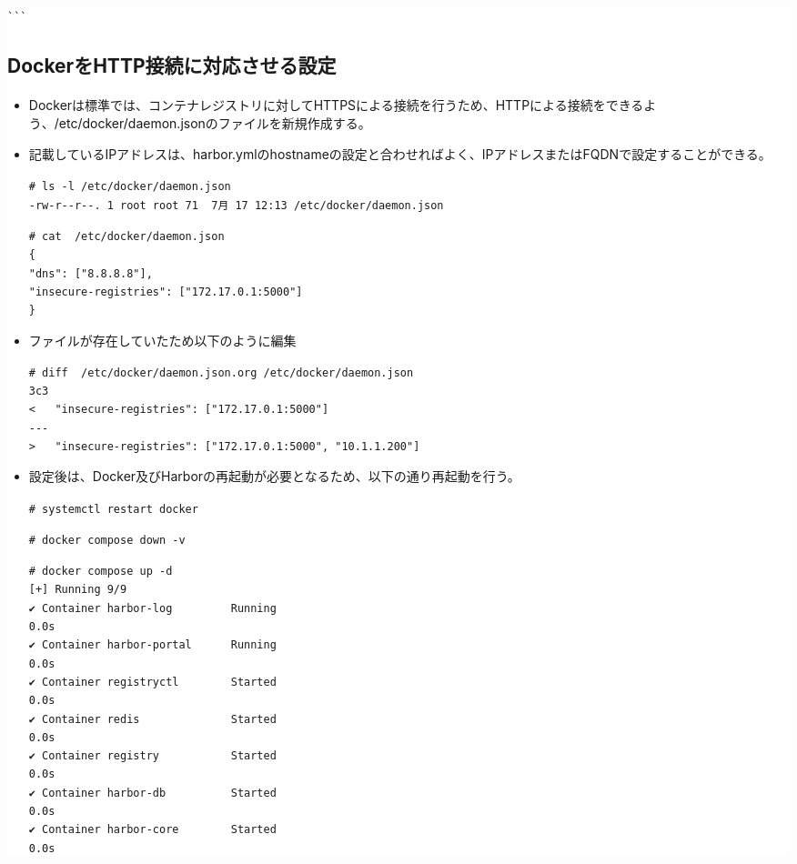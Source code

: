     ```

## DockerをHTTP接続に対応させる設定

- Dockerは標準では、コンテナレジストリに対してHTTPSによる接続を行うため、HTTPによる接続をできるよう、/etc/docker/daemon.jsonのファイルを新規作成する。

- 記載しているIPアドレスは、harbor.ymlのhostnameの設定と合わせればよく、IPアドレスまたはFQDNで設定することができる。

    ```
    # ls -l /etc/docker/daemon.json
    -rw-r--r--. 1 root root 71  7月 17 12:13 /etc/docker/daemon.json
    ```

    ```
    # cat  /etc/docker/daemon.json
    {
    "dns": ["8.8.8.8"],
    "insecure-registries": ["172.17.0.1:5000"]
    }
    ```

- ファイルが存在していたため以下のように編集

    ```
    # diff  /etc/docker/daemon.json.org /etc/docker/daemon.json
    3c3
    <   "insecure-registries": ["172.17.0.1:5000"]
    ---
    >   "insecure-registries": ["172.17.0.1:5000", "10.1.1.200"]
    ```

- 設定後は、Docker及びHarborの再起動が必要となるため、以下の通り再起動を行う。

    ```
    # systemctl restart docker
    ```
    ```
    # docker compose down -v
    ```
    ```
    # docker compose up -d
    [+] Running 9/9
    ✔ Container harbor-log         Running                                                                                               0.0s 
    ✔ Container harbor-portal      Running                                                                                               0.0s 
    ✔ Container registryctl        Started                                                                                               0.0s 
    ✔ Container redis              Started                                                                                               0.0s 
    ✔ Container registry           Started                                                                                               0.0s 
    ✔ Container harbor-db          Started                                                                                               0.0s 
    ✔ Container harbor-core        Started                                                                                               0.0s 